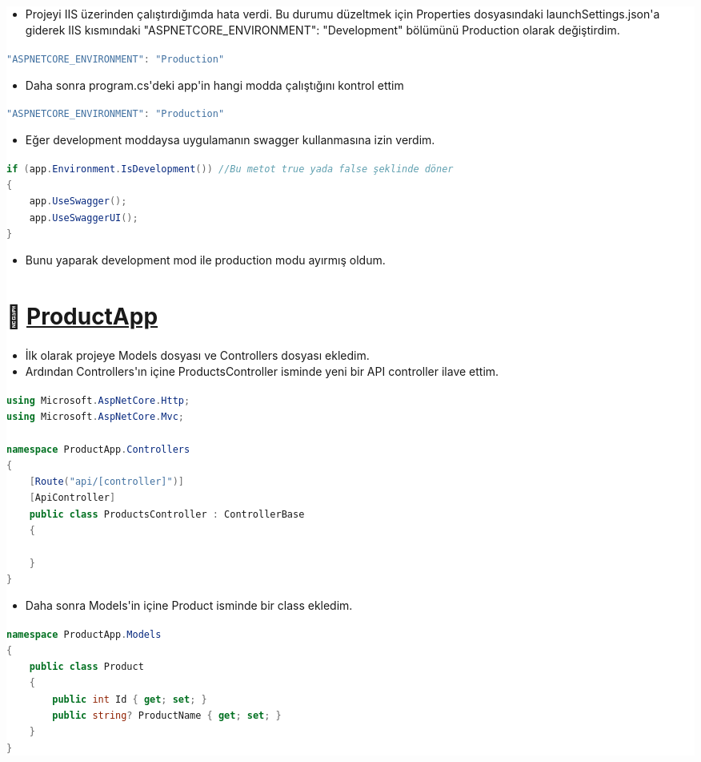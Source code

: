 - Projeyi IIS üzerinden çalıştırdığımda hata verdi. Bu durumu düzeltmek için Properties dosyasındaki launchSettings.json'a giderek IIS kısmındaki   "ASPNETCORE_ENVIRONMENT": "Development" bölümünü Production olarak değiştirdim.
```C#
"ASPNETCORE_ENVIRONMENT": "Production"
```

- Daha sonra program.cs'deki app'in hangi modda çalıştığını kontrol ettim

```C#
"ASPNETCORE_ENVIRONMENT": "Production"
```
- Eğer development moddaysa uygulamanın swagger kullanmasına izin verdim.
```C#
if (app.Environment.IsDevelopment()) //Bu metot true yada false şeklinde döner
{
    app.UseSwagger();
    app.UseSwaggerUI();
}
```
- Bunu yaparak development mod ile production modu ayırmış oldum.

# 📁 [ProductApp](https://github.com/gulsunciftci/AspDotNetCoreWebApi/tree/main/AspDotNetCoreWebApi/ProductApp)

* İlk olarak projeye Models dosyası ve Controllers dosyası ekledim.
* Ardından Controllers'ın içine ProductsController isminde yeni bir API controller ilave ettim.

```C#
using Microsoft.AspNetCore.Http;
using Microsoft.AspNetCore.Mvc;

namespace ProductApp.Controllers
{
    [Route("api/[controller]")]
    [ApiController]
    public class ProductsController : ControllerBase
    {

    }
}

```

* Daha sonra Models'in içine Product isminde bir class ekledim.



```C#
namespace ProductApp.Models
{
    public class Product
    {
        public int Id { get; set; }
        public string? ProductName { get; set; }
    }
}


```
